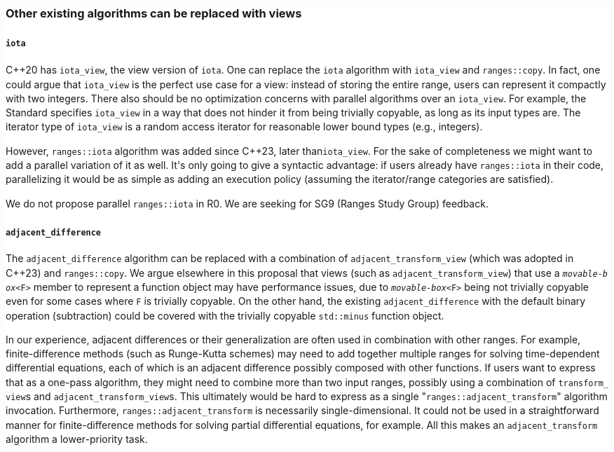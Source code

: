 ### Other existing algorithms can be replaced with views

#### `iota`

C++20 has `iota_view`, the view version of `iota`. One can replace the `iota` algorithm with `iota_view` and `ranges::copy`.
In fact, one could argue that `iota_view` is the perfect use case for a view: instead of storing the entire range, users
can represent it compactly with two integers.  There also should be no optimization concerns with parallel algorithms over
an `iota_view`.  For example, the Standard specifies `iota_view` in a way that does not hinder it from being trivially
copyable, as long as its input types are.  The iterator type of `iota_view` is a random access iterator for reasonable
lower bound types (e.g., integers).

However, `ranges::iota` algorithm was added since C++23, later than`iota_view`. For the sake of completeness we might want to add
a parallel variation of it as well. It's only going to give a syntactic advantage: if users already have `ranges::iota` in their code,
parallelizing it would be as simple as adding an execution policy (assuming the iterator/range categories are satisfied).

We do not propose parallel `ranges::iota` in R0. We are seeking for SG9 (Ranges Study Group) feedback.

#### `adjacent_difference`

The `adjacent_difference` algorithm can be replaced with a combination of `adjacent_transform_view` (which was adopted in
C++23) and `ranges::copy`.  We argue elsewhere in this proposal that views (such as `adjacent_transform_view`) that use a
_`movable-box`_`<F>` member to represent a function object may have performance issues, due to _`movable-box`_`<F>`
being not trivially copyable even for some cases where `F` is trivially copyable.  On the other hand, the existing
`adjacent_difference` with the default binary operation (subtraction) could be covered with the trivially copyable
`std::minus` function object.

In our experience, adjacent differences or their generalization are often used in combination with other ranges. For
example, finite-difference methods (such as Runge-Kutta schemes)  may need to add together multiple ranges for solving 
time-dependent differential equations, each of which is an adjacent difference possibly composed with other functions. If users
want to express that as a one-pass algorithm, they might need to combine more than two input ranges, possibly using a
combination of `transform_view`s and `adjacent_transform_view`s.  This ultimately would be hard to express as a single
"`ranges::adjacent_transform`" algorithm invocation. Furthermore, `ranges::adjacent_transform` is necessarily
single-dimensional. It could not be used in a straightforward manner for finite-difference methods for solving partial differential
equations, for example. All this makes an `adjacent_transform` algorithm a lower-priority task.
